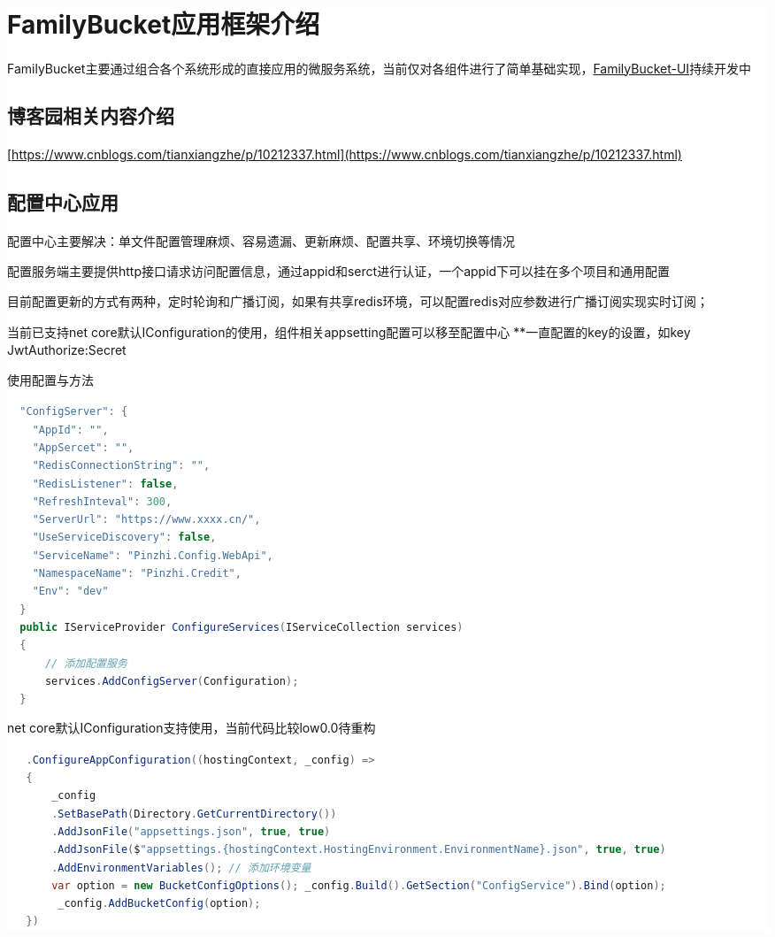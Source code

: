 ﻿# FamilyBucket应用框架介绍

FamilyBucket主要通过组合各个系统形成的直接应用的微服务系统，当前仅对各组件进行了简单基础实现，[FamilyBucket-UI](https://github.com/q315523275/FamilyBucket-UI)持续开发中

## 博客园相关内容介绍

[https://www.cnblogs.com/tianxiangzhe/p/10212337.html](https://www.cnblogs.com/tianxiangzhe/p/10212337.html)

## 配置中心应用

配置中心主要解决：单文件配置管理麻烦、容易遗漏、更新麻烦、配置共享、环境切换等情况

配置服务端主要提供http接口请求访问配置信息，通过appid和serct进行认证，一个appid下可以挂在多个项目和通用配置

目前配置更新的方式有两种，定时轮询和广播订阅，如果有共享redis环境，可以配置redis对应参数进行广播订阅实现实时订阅；

当前已支持net core默认IConfiguration的使用，组件相关appsetting配置可以移至配置中心
**一直配置的key的设置，如key JwtAuthorize:Secret

使用配置与方法

```csharp
  "ConfigServer": {
    "AppId": "",
    "AppSercet": "",
    "RedisConnectionString": "",
    "RedisListener": false,
    "RefreshInteval": 300,
    "ServerUrl": "https://www.xxxx.cn/",
    "UseServiceDiscovery": false,
    "ServiceName": "Pinzhi.Config.WebApi",
    "NamespaceName": "Pinzhi.Credit",
    "Env": "dev"
  }
  public IServiceProvider ConfigureServices(IServiceCollection services)
  {
      // 添加配置服务
      services.AddConfigServer(Configuration);
  }
```
net core默认IConfiguration支持使用，当前代码比较low0.0待重构
```csharp
   .ConfigureAppConfiguration((hostingContext, _config) =>
   {
       _config
       .SetBasePath(Directory.GetCurrentDirectory())
       .AddJsonFile("appsettings.json", true, true)
       .AddJsonFile($"appsettings.{hostingContext.HostingEnvironment.EnvironmentName}.json", true, true)
       .AddEnvironmentVariables(); // 添加环境变量
       var option = new BucketConfigOptions(); _config.Build().GetSection("ConfigService").Bind(option);
        _config.AddBucketConfig(option);
   })
```
